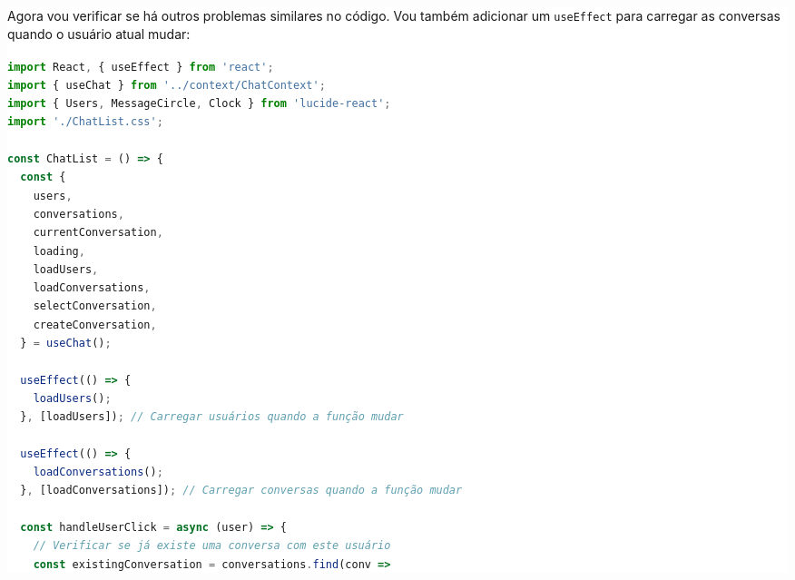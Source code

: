 Agora vou verificar se há outros problemas similares no código. Vou também adicionar um `useEffect` para carregar as conversas quando o usuário atual mudar:


```javascriptreact
import React, { useEffect } from 'react';
import { useChat } from '../context/ChatContext';
import { Users, MessageCircle, Clock } from 'lucide-react';
import './ChatList.css';

const ChatList = () => {
  const {
    users,
    conversations,
    currentConversation,
    loading,
    loadUsers,
    loadConversations,
    selectConversation,
    createConversation,
  } = useChat();

  useEffect(() => {
    loadUsers();
  }, [loadUsers]); // Carregar usuários quando a função mudar

  useEffect(() => {
    loadConversations();
  }, [loadConversations]); // Carregar conversas quando a função mudar

  const handleUserClick = async (user) => {
    // Verificar se já existe uma conversa com este usuário
    const existingConversation = conversations.find(conv => 
